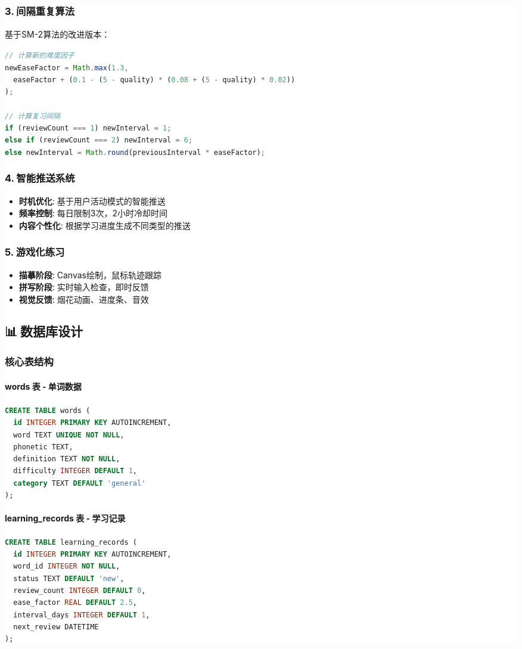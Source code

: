 ### 3. 间隔重复算法
基于SM-2算法的改进版本：
```javascript
// 计算新的难度因子
newEaseFactor = Math.max(1.3, 
  easeFactor + (0.1 - (5 - quality) * (0.08 + (5 - quality) * 0.02))
);

// 计算复习间隔
if (reviewCount === 1) newInterval = 1;
else if (reviewCount === 2) newInterval = 6;
else newInterval = Math.round(previousInterval * easeFactor);
```

### 4. 智能推送系统
- **时机优化**: 基于用户活动模式的智能推送
- **频率控制**: 每日限制3次，2小时冷却时间
- **内容个性化**: 根据学习进度生成不同类型的推送

### 5. 游戏化练习
- **描摹阶段**: Canvas绘制，鼠标轨迹跟踪
- **拼写阶段**: 实时输入检查，即时反馈
- **视觉反馈**: 烟花动画、进度条、音效

## 📊 数据库设计

### 核心表结构

#### words 表 - 单词数据
```sql
CREATE TABLE words (
  id INTEGER PRIMARY KEY AUTOINCREMENT,
  word TEXT UNIQUE NOT NULL,
  phonetic TEXT,
  definition TEXT NOT NULL,
  difficulty INTEGER DEFAULT 1,
  category TEXT DEFAULT 'general'
);
```

#### learning_records 表 - 学习记录
```sql
CREATE TABLE learning_records (
  id INTEGER PRIMARY KEY AUTOINCREMENT,
  word_id INTEGER NOT NULL,
  status TEXT DEFAULT 'new',
  review_count INTEGER DEFAULT 0,
  ease_factor REAL DEFAULT 2.5,
  interval_days INTEGER DEFAULT 1,
  next_review DATETIME
);
```
